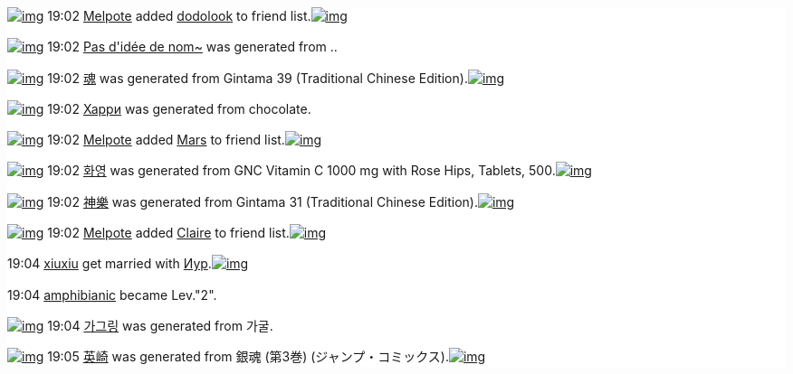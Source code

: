 [![img](http://www.deviantsart.com/1is03ju.jpeg)](http://www.barcodekanojo.com/user/456309/Melpote) 19:02 [Melpote](http://www.barcodekanojo.com/user/456309/Melpote) added [dodolook](http://www.barcodekanojo.com/kanojo/2882972/dodolook) to friend list.[![img](http://www.deviantsart.com/1onh0at.png)](http://www.barcodekanojo.com/kanojo/2882972/dodolook)

[![img](http://www.deviantsart.com/2p0vd0m.png)](http://www.barcodekanojo.com/kanojo/2939638/Pas%20d%27id%C3%A9e%20de%20nom%7E) 19:02 [Pas d'idée de nom~](http://www.barcodekanojo.com/kanojo/2939638/Pas%20d%27id%C3%A9e%20de%20nom%7E) was generated from ..

[![img](http://www.deviantsart.com/2nevm9h.png)](http://www.barcodekanojo.com/kanojo/2939639/%E9%AD%82) 19:02 [魂](http://www.barcodekanojo.com/kanojo/2939639/%E9%AD%82) was generated from Gintama 39 (Traditional Chinese Edition).[![img](http://www.deviantsart.com/ije54s.jpeg)](http://www.barcodekanojo.com/product_images/barcode/5592171/1400666508/Gintama%2039%20%28Traditional%20Chinese%20Edition%29.jpg)

[![img](http://www.deviantsart.com/crfs9m.png)](http://www.barcodekanojo.com/kanojo/2939640/%D0%A5%D0%B0%D1%80%D1%80%D0%B8) 19:02 [Харри](http://www.barcodekanojo.com/kanojo/2939640/%D0%A5%D0%B0%D1%80%D1%80%D0%B8) was generated from chocolate.

[![img](http://www.deviantsart.com/1is03ju.jpeg)](http://www.barcodekanojo.com/user/456309/Melpote) 19:02 [Melpote](http://www.barcodekanojo.com/user/456309/Melpote) added [Mars](http://www.barcodekanojo.com/kanojo/2515773/Mars) to friend list.[![img](http://www.deviantsart.com/2p6dbtb.png)](http://www.barcodekanojo.com/kanojo/2515773/Mars)

[![img](http://www.deviantsart.com/2frm764.png)](http://www.barcodekanojo.com/kanojo/2939641/%ED%99%94%EC%98%81) 19:02 [화영](http://www.barcodekanojo.com/kanojo/2939641/%ED%99%94%EC%98%81) was generated from GNC Vitamin C 1000 mg with Rose Hips, Tablets, 500.[![img](http://www.deviantsart.com/ijmccj.jpeg)](http://www.barcodekanojo.com/product_images/barcode/5592174/1400666563/GNC%20Vitamin%20C%201000%20mg%20with%20Rose%20Hips%2C%20Tablets%2C%20500.jpg)

[![img](http://www.deviantsart.com/1ah1ivf.png)](http://www.barcodekanojo.com/kanojo/2939642/%E7%A5%9E%E6%A8%82) 19:02 [神樂](http://www.barcodekanojo.com/kanojo/2939642/%E7%A5%9E%E6%A8%82) was generated from Gintama 31 (Traditional Chinese Edition).[![img](http://www.deviantsart.com/2gc6l81.jpeg)](http://www.barcodekanojo.com/product_images/barcode/5592175/1400666570/Gintama%2031%20%28Traditional%20Chinese%20Edition%29.jpg)

[![img](http://www.deviantsart.com/1is03ju.jpeg)](http://www.barcodekanojo.com/user/456309/Melpote) 19:02 [Melpote](http://www.barcodekanojo.com/user/456309/Melpote) added [Claire](http://www.barcodekanojo.com/kanojo/2873810/Claire) to friend list.[![img](http://www.deviantsart.com/lubiok.png)](http://www.barcodekanojo.com/kanojo/2873810/Claire)

19:04 [xiuxiu](http://www.barcodekanojo.com/user/455031/xiuxiu) get married with [Иур](http://www.barcodekanojo.com/kanojo/2939632/%D0%98%D1%83%D1%80).[![img](http://www.deviantsart.com/1d9eab3.png)](http://www.barcodekanojo.com/kanojo/2939632/%D0%98%D1%83%D1%80)

19:04 [amphibianic](http://www.barcodekanojo.com/user/455542/amphibianic) became Lev."2".

[![img](http://www.deviantsart.com/24gm1uu.png)](http://www.barcodekanojo.com/kanojo/2939643/%EA%B0%80%EA%B7%B8%EB%A7%81) 19:04 [가그링](http://www.barcodekanojo.com/kanojo/2939643/%EA%B0%80%EA%B7%B8%EB%A7%81) was generated from 가굴.

[![img](http://www.deviantsart.com/ohpobe.png)](http://www.barcodekanojo.com/kanojo/2939644/%E8%8B%B1%E5%B4%8E) 19:05 [英崎](http://www.barcodekanojo.com/kanojo/2939644/%E8%8B%B1%E5%B4%8E) was generated from 銀魂 (第3巻) (ジャンプ・コミックス).[![img](http://www.deviantsart.com/hvd3co.jpeg)](http://www.barcodekanojo.com/product_images/barcode/5592178/1400666652/%E9%8A%80%E9%AD%82%20%28%E7%AC%AC3%E5%B7%BB%29%20%28%E3%82%B8%E3%83%A3%E3%83%B3%E3%83%97%E3%83%BB%E3%82%B3%E3%83%9F%E3%83%83%E3%82%AF%E3%82%B9%29.jpg)
